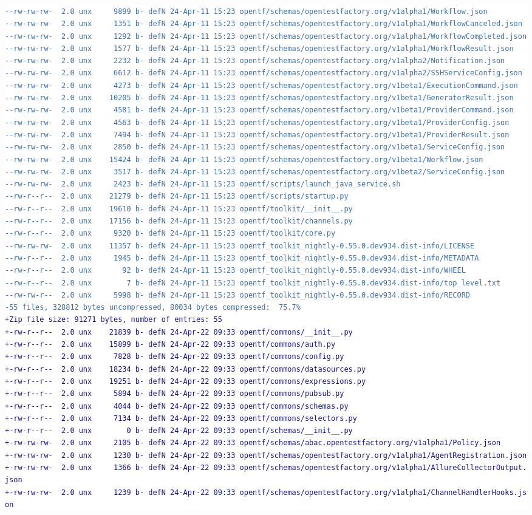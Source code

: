 ```diff
--rw-rw-rw-  2.0 unx     9899 b- defN 24-Apr-11 15:23 opentf/schemas/opentestfactory.org/v1alpha1/Workflow.json
--rw-rw-rw-  2.0 unx     1351 b- defN 24-Apr-11 15:23 opentf/schemas/opentestfactory.org/v1alpha1/WorkflowCanceled.json
--rw-rw-rw-  2.0 unx     1292 b- defN 24-Apr-11 15:23 opentf/schemas/opentestfactory.org/v1alpha1/WorkflowCompleted.json
--rw-rw-rw-  2.0 unx     1577 b- defN 24-Apr-11 15:23 opentf/schemas/opentestfactory.org/v1alpha1/WorkflowResult.json
--rw-rw-rw-  2.0 unx     2232 b- defN 24-Apr-11 15:23 opentf/schemas/opentestfactory.org/v1alpha2/Notification.json
--rw-rw-rw-  2.0 unx     6612 b- defN 24-Apr-11 15:23 opentf/schemas/opentestfactory.org/v1alpha2/SSHServiceConfig.json
--rw-rw-rw-  2.0 unx     4273 b- defN 24-Apr-11 15:23 opentf/schemas/opentestfactory.org/v1beta1/ExecutionCommand.json
--rw-rw-rw-  2.0 unx    10205 b- defN 24-Apr-11 15:23 opentf/schemas/opentestfactory.org/v1beta1/GeneratorResult.json
--rw-rw-rw-  2.0 unx     4581 b- defN 24-Apr-11 15:23 opentf/schemas/opentestfactory.org/v1beta1/ProviderCommand.json
--rw-rw-rw-  2.0 unx     4563 b- defN 24-Apr-11 15:23 opentf/schemas/opentestfactory.org/v1beta1/ProviderConfig.json
--rw-rw-rw-  2.0 unx     7494 b- defN 24-Apr-11 15:23 opentf/schemas/opentestfactory.org/v1beta1/ProviderResult.json
--rw-rw-rw-  2.0 unx     2850 b- defN 24-Apr-11 15:23 opentf/schemas/opentestfactory.org/v1beta1/ServiceConfig.json
--rw-rw-rw-  2.0 unx    15424 b- defN 24-Apr-11 15:23 opentf/schemas/opentestfactory.org/v1beta1/Workflow.json
--rw-rw-rw-  2.0 unx     3517 b- defN 24-Apr-11 15:23 opentf/schemas/opentestfactory.org/v1beta2/ServiceConfig.json
--rw-rw-rw-  2.0 unx     2423 b- defN 24-Apr-11 15:23 opentf/scripts/launch_java_service.sh
--rw-r--r--  2.0 unx    21279 b- defN 24-Apr-11 15:23 opentf/scripts/startup.py
--rw-r--r--  2.0 unx    19610 b- defN 24-Apr-11 15:23 opentf/toolkit/__init__.py
--rw-r--r--  2.0 unx    17156 b- defN 24-Apr-11 15:23 opentf/toolkit/channels.py
--rw-r--r--  2.0 unx     9320 b- defN 24-Apr-11 15:23 opentf/toolkit/core.py
--rw-rw-rw-  2.0 unx    11357 b- defN 24-Apr-11 15:23 opentf_toolkit_nightly-0.55.0.dev934.dist-info/LICENSE
--rw-r--r--  2.0 unx     1945 b- defN 24-Apr-11 15:23 opentf_toolkit_nightly-0.55.0.dev934.dist-info/METADATA
--rw-r--r--  2.0 unx       92 b- defN 24-Apr-11 15:23 opentf_toolkit_nightly-0.55.0.dev934.dist-info/WHEEL
--rw-r--r--  2.0 unx        7 b- defN 24-Apr-11 15:23 opentf_toolkit_nightly-0.55.0.dev934.dist-info/top_level.txt
--rw-rw-r--  2.0 unx     5998 b- defN 24-Apr-11 15:23 opentf_toolkit_nightly-0.55.0.dev934.dist-info/RECORD
-55 files, 328812 bytes uncompressed, 80034 bytes compressed:  75.7%
+Zip file size: 91271 bytes, number of entries: 55
+-rw-r--r--  2.0 unx    21839 b- defN 24-Apr-22 09:33 opentf/commons/__init__.py
+-rw-r--r--  2.0 unx    15899 b- defN 24-Apr-22 09:33 opentf/commons/auth.py
+-rw-r--r--  2.0 unx     7828 b- defN 24-Apr-22 09:33 opentf/commons/config.py
+-rw-r--r--  2.0 unx    18234 b- defN 24-Apr-22 09:33 opentf/commons/datasources.py
+-rw-r--r--  2.0 unx    19251 b- defN 24-Apr-22 09:33 opentf/commons/expressions.py
+-rw-r--r--  2.0 unx     5894 b- defN 24-Apr-22 09:33 opentf/commons/pubsub.py
+-rw-r--r--  2.0 unx     4044 b- defN 24-Apr-22 09:33 opentf/commons/schemas.py
+-rw-r--r--  2.0 unx     7134 b- defN 24-Apr-22 09:33 opentf/commons/selectors.py
+-rw-r--r--  2.0 unx        0 b- defN 24-Apr-22 09:33 opentf/schemas/__init__.py
+-rw-rw-rw-  2.0 unx     2105 b- defN 24-Apr-22 09:33 opentf/schemas/abac.opentestfactory.org/v1alpha1/Policy.json
+-rw-rw-rw-  2.0 unx     1230 b- defN 24-Apr-22 09:33 opentf/schemas/opentestfactory.org/v1alpha1/AgentRegistration.json
+-rw-rw-rw-  2.0 unx     1366 b- defN 24-Apr-22 09:33 opentf/schemas/opentestfactory.org/v1alpha1/AllureCollectorOutput.json
+-rw-rw-rw-  2.0 unx     1239 b- defN 24-Apr-22 09:33 opentf/schemas/opentestfactory.org/v1alpha1/ChannelHandlerHooks.json
```